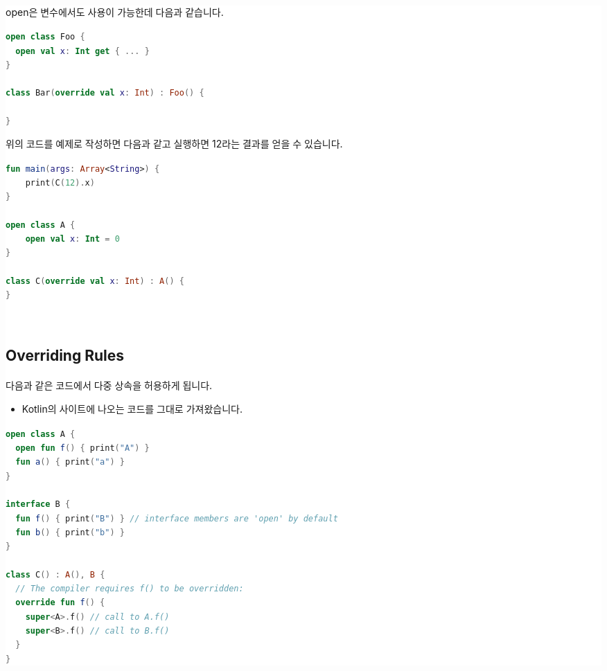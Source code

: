 open은 변수에서도 사용이 가능한데 다음과 같습니다.

```kotlin
open class Foo {
  open val x: Int get { ... }
}

class Bar(override val x: Int) : Foo() {

}
```

위의 코드를 예제로 작성하면 다음과 같고 실행하면 12라는 결과를 얻을 수 있습니다.

```kotlin
fun main(args: Array<String>) {
    print(C(12).x)
}

open class A {
    open val x: Int = 0
}

class C(override val x: Int) : A() {
}
```


<br />

## Overriding Rules

다음과 같은 코드에서 다중 상속을 허용하게 됩니다.

- Kotlin의 사이트에 나오는 코드를 그대로 가져왔습니다.

```kotlin
open class A {
  open fun f() { print("A") }
  fun a() { print("a") }
}

interface B {
  fun f() { print("B") } // interface members are 'open' by default
  fun b() { print("b") }
}

class C() : A(), B {
  // The compiler requires f() to be overridden:
  override fun f() {
    super<A>.f() // call to A.f()
    super<B>.f() // call to B.f()
  }
}
```
